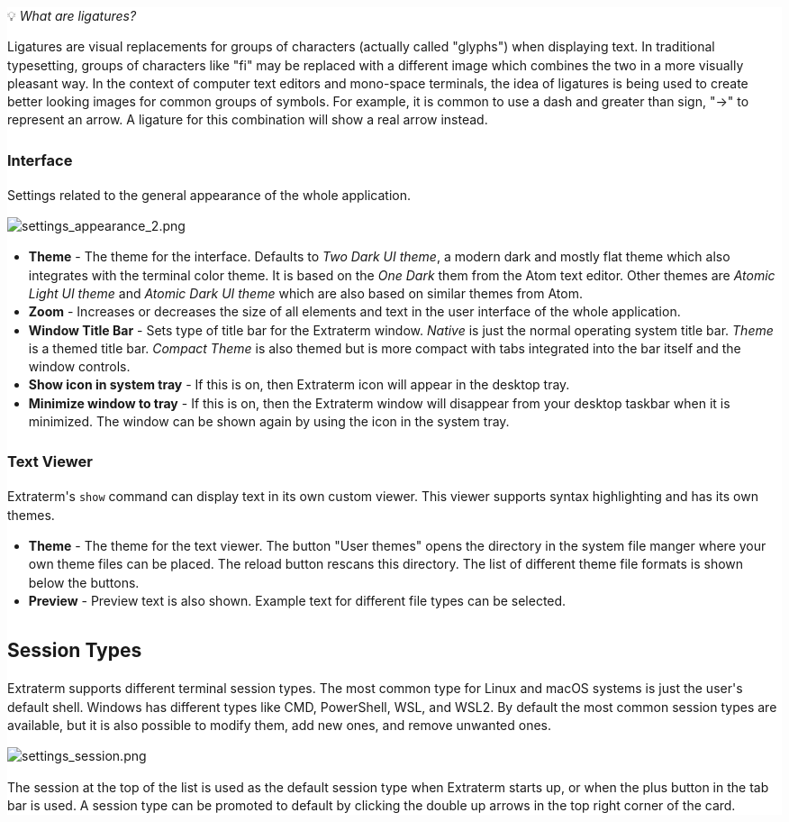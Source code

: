 💡 *What are ligatures?*

Ligatures are visual replacements for groups of characters (actually called "glyphs") when displaying text. In traditional typesetting, groups of characters like "fi" may be replaced with a different image which combines the two in a more visually pleasant way. In the context of computer text editors and mono-space terminals, the idea of ligatures is being used to create better looking images for common groups of symbols. For example, it is common to use a dash and greater than sign, "->" to represent an arrow. A ligature for this combination will show a real arrow instead.

### Interface

Settings related to the general appearance of the whole application.

![settings_appearance_2.png](settings_appearance_2.png)

* **Theme** - The theme for the interface. Defaults to *Two Dark UI theme*, a modern dark and mostly flat theme which also integrates with the terminal color theme. It is based on the *One Dark* them from the Atom text editor. Other themes are *Atomic Light UI theme* and *Atomic Dark UI theme* which are also based on similar themes from Atom.
* **Zoom** - Increases or decreases the size of all elements and text in the user interface of the whole application.
* **Window Title Bar** - Sets type of title bar for the Extraterm window. *Native* is just the normal operating system title bar. *Theme* is a themed title bar. *Compact Theme* is also themed but is more compact with tabs integrated into the bar itself and the window controls.
* **Show icon in system tray** - If this is on, then Extraterm icon will appear in the desktop tray.
* **Minimize window to tray** - If this is on, then the Extraterm window will disappear from your desktop taskbar when it is minimized. The window can be shown again by using the icon in the system tray.


### Text Viewer

Extraterm's `show` command can display text in its own custom viewer. This viewer supports syntax highlighting and has its own themes.

* **Theme** - The theme for the text viewer. The button "User themes" opens the directory in the system file manger where your own theme files can be placed. The reload button rescans this directory. The list of different theme file formats is shown below the buttons.
* **Preview** - Preview text is also shown. Example text for different file types can be selected.


## Session Types

Extraterm supports different terminal session types. The most common type for Linux and macOS systems is just the user's default shell. Windows has different types like CMD, PowerShell, WSL, and WSL2. By default the most common session types are available, but it is also possible to modify them, add new ones, and remove unwanted ones.

![settings_session.png](settings_session.png)

The session at the top of the list is used as the default session type when Extraterm starts up, or when the plus button in the tab bar is used. A session type can be promoted to default by clicking the double up arrows in the top right corner of the card.

